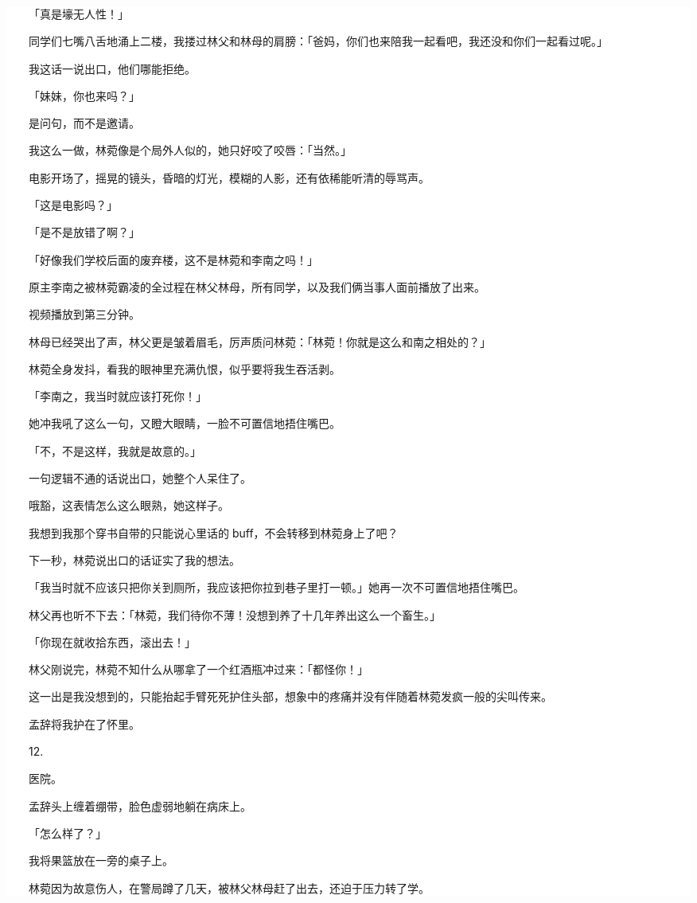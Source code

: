 &emsp;&emsp;「真是壕无人性！」  
  
&emsp;&emsp;同学们七嘴八舌地涌上二楼，我搂过林父和林母的肩膀：「爸妈，你们也来陪我一起看吧，我还没和你们一起看过呢。」  
  
&emsp;&emsp;我这话一说出口，他们哪能拒绝。  
  
&emsp;&emsp;「妹妹，你也来吗？」  
  
&emsp;&emsp;是问句，而不是邀请。  
  
&emsp;&emsp;我这么一做，林菀像是个局外人似的，她只好咬了咬唇：「当然。」  
  
&emsp;&emsp;电影开场了，摇晃的镜头，昏暗的灯光，模糊的人影，还有依稀能听清的辱骂声。  
  
&emsp;&emsp;「这是电影吗？」  
  
&emsp;&emsp;「是不是放错了啊？」  
  
&emsp;&emsp;「好像我们学校后面的废弃楼，这不是林菀和李南之吗！」  
  
&emsp;&emsp;原主李南之被林菀霸凌的全过程在林父林母，所有同学，以及我们俩当事人面前播放了出来。  
  
&emsp;&emsp;视频播放到第三分钟。  
  
&emsp;&emsp;林母已经哭出了声，林父更是皱着眉毛，厉声质问林菀：「林菀！你就是这么和南之相处的？」  
  
&emsp;&emsp;林菀全身发抖，看我的眼神里充满仇恨，似乎要将我生吞活剥。  
  
&emsp;&emsp;「李南之，我当时就应该打死你！」  
  
&emsp;&emsp;她冲我吼了这么一句，又瞪大眼睛，一脸不可置信地捂住嘴巴。  
  
&emsp;&emsp;「不，不是这样，我就是故意的。」  
  
&emsp;&emsp;一句逻辑不通的话说出口，她整个人呆住了。  
  
&emsp;&emsp;哦豁，这表情怎么这么眼熟，她这样子。  
  
&emsp;&emsp;我想到我那个穿书自带的只能说心里话的 buff，不会转移到林菀身上了吧？  
  
&emsp;&emsp;下一秒，林菀说出口的话证实了我的想法。  
  
&emsp;&emsp;「我当时就不应该只把你关到厕所，我应该把你拉到巷子里打一顿。」她再一次不可置信地捂住嘴巴。  
  
&emsp;&emsp;林父再也听不下去：「林菀，我们待你不薄！没想到养了十几年养出这么一个畜生。」  
  
&emsp;&emsp;「你现在就收拾东西，滚出去！」  
  
&emsp;&emsp;林父刚说完，林菀不知什么从哪拿了一个红酒瓶冲过来：「都怪你！」  
  
&emsp;&emsp;这一出是我没想到的，只能抬起手臂死死护住头部，想象中的疼痛并没有伴随着林菀发疯一般的尖叫传来。  
  
&emsp;&emsp;孟辞将我护在了怀里。  
  
&emsp;&emsp;12.  
  
&emsp;&emsp;医院。  
  
&emsp;&emsp;孟辞头上缠着绷带，脸色虚弱地躺在病床上。  
  
&emsp;&emsp;「怎么样了？」  
  
&emsp;&emsp;我将果篮放在一旁的桌子上。  
  
&emsp;&emsp;林菀因为故意伤人，在警局蹲了几天，被林父林母赶了出去，还迫于压力转了学。  
  